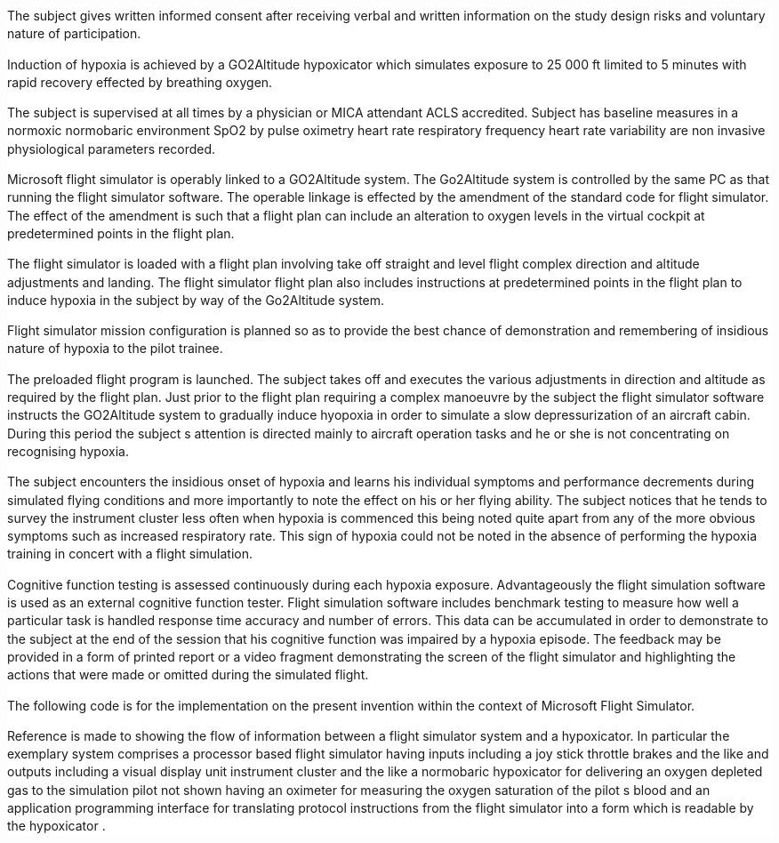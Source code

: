 The subject gives written informed consent after receiving verbal and written information on the study design risks and voluntary nature of participation.

Induction of hypoxia is achieved by a GO2Altitude hypoxicator which simulates exposure to 25 000 ft limited to 5 minutes with rapid recovery effected by breathing oxygen.

The subject is supervised at all times by a physician or MICA attendant ACLS accredited. Subject has baseline measures in a normoxic normobaric environment SpO2 by pulse oximetry heart rate respiratory frequency heart rate variability are non invasive physiological parameters recorded.

Microsoft flight simulator is operably linked to a GO2Altitude system. The Go2Altitude system is controlled by the same PC as that running the flight simulator software. The operable linkage is effected by the amendment of the standard code for flight simulator. The effect of the amendment is such that a flight plan can include an alteration to oxygen levels in the virtual cockpit at predetermined points in the flight plan.

The flight simulator is loaded with a flight plan involving take off straight and level flight complex direction and altitude adjustments and landing. The flight simulator flight plan also includes instructions at predetermined points in the flight plan to induce hypoxia in the subject by way of the Go2Altitude system.

Flight simulator mission configuration is planned so as to provide the best chance of demonstration and remembering of insidious nature of hypoxia to the pilot trainee.

The preloaded flight program is launched. The subject takes off and executes the various adjustments in direction and altitude as required by the flight plan. Just prior to the flight plan requiring a complex manoeuvre by the subject the flight simulator software instructs the GO2Altitude system to gradually induce hyopoxia in order to simulate a slow depressurization of an aircraft cabin. During this period the subject s attention is directed mainly to aircraft operation tasks and he or she is not concentrating on recognising hypoxia.

The subject encounters the insidious onset of hypoxia and learns his individual symptoms and performance decrements during simulated flying conditions and more importantly to note the effect on his or her flying ability. The subject notices that he tends to survey the instrument cluster less often when hypoxia is commenced this being noted quite apart from any of the more obvious symptoms such as increased respiratory rate. This sign of hypoxia could not be noted in the absence of performing the hypoxia training in concert with a flight simulation.

Cognitive function testing is assessed continuously during each hypoxia exposure. Advantageously the flight simulation software is used as an external cognitive function tester. Flight simulation software includes benchmark testing to measure how well a particular task is handled response time accuracy and number of errors. This data can be accumulated in order to demonstrate to the subject at the end of the session that his cognitive function was impaired by a hypoxia episode. The feedback may be provided in a form of printed report or a video fragment demonstrating the screen of the flight simulator and highlighting the actions that were made or omitted during the simulated flight.

The following code is for the implementation on the present invention within the context of Microsoft Flight Simulator.

Reference is made to showing the flow of information between a flight simulator system and a hypoxicator. In particular the exemplary system comprises a processor based flight simulator having inputs including a joy stick throttle brakes and the like and outputs including a visual display unit instrument cluster and the like a normobaric hypoxicator for delivering an oxygen depleted gas to the simulation pilot not shown having an oximeter for measuring the oxygen saturation of the pilot s blood and an application programming interface for translating protocol instructions from the flight simulator into a form which is readable by the hypoxicator .
